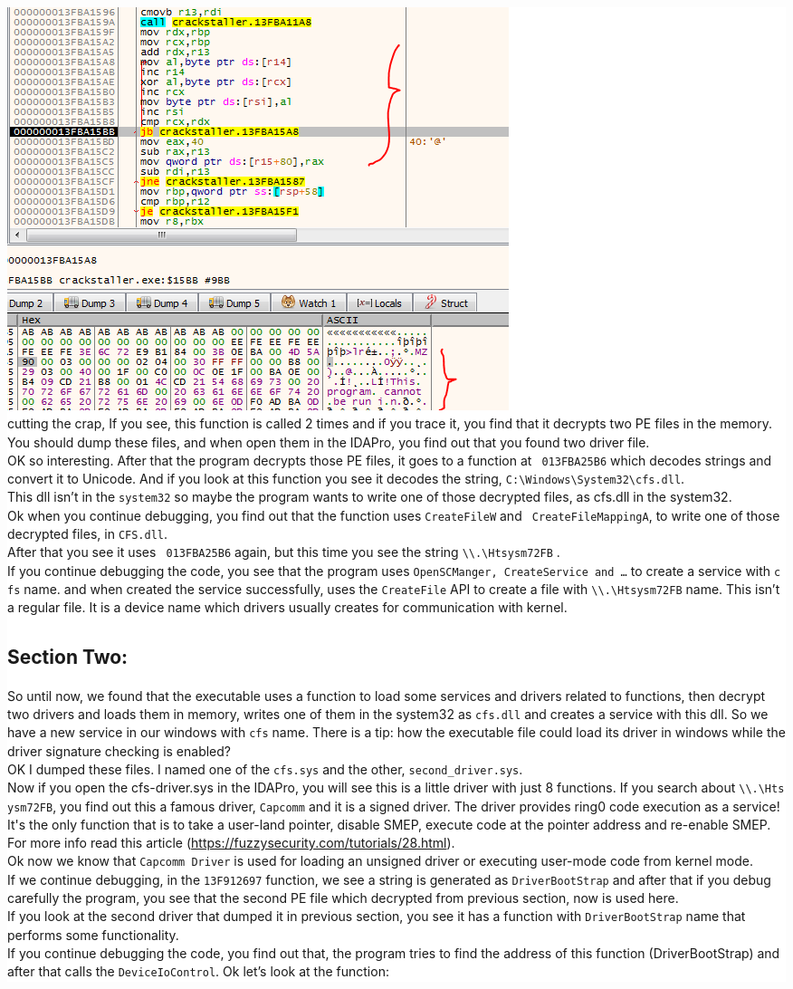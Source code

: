 ![alt text](https://github.com/aleeamini/Flareon7-2020/blob/main/9/pics/decode-pefile.png)    
cutting the crap, If you see, this function is called 2 times and if you trace it, you find that it decrypts two PE files in the memory.  
You should dump these files, and when open them in the IDAPro, you find out that you found two driver file.  
OK so interesting. After that the program decrypts those PE files, it goes to a function at ``` 013FBA25B6``` which decodes strings and convert it to Unicode. And if you look at this function you see it decodes the string, ```C:\Windows\System32\cfs.dll```.  
This dll isn’t in the ```system32``` so maybe the program wants to write one of those decrypted files, as cfs.dll in the system32.  
Ok when you continue debugging, you find out that the function uses ```CreateFileW``` and ``` CreateFileMappingA```, to write one of those decrypted files, in ```CFS.dll```.  
After that you see it uses ``` 013FBA25B6``` again, but this time you see the string ```\\.\Htsysm72FB``` .  
If you continue debugging the code, you see that the program uses ```OpenSCManger, CreateService and …``` to create a service with ```cfs``` name. and when created the service successfully, uses the ```CreateFile``` API to create a file with ```\\.\Htsysm72FB``` name. This isn’t a regular file. It is a device name which drivers usually creates for communication with kernel.   
## Section Two:
So until now, we found that the executable uses a function to load some services and drivers related to functions, then decrypt two drivers and loads them in memory, writes one of them in the system32 as ```cfs.dll``` and creates a service with this dll. So we have a new service in our windows with ```cfs``` name. There is a tip: how the executable file could load its driver in windows while the driver signature checking is enabled?  
OK I dumped these files. I named one of the ```cfs.sys``` and the other, ```second_driver.sys```.  
Now if you open the cfs-driver.sys in the IDAPro, you will see this is a little driver with just 8 functions.  If you search about ```\\.\Htsysm72FB```, you find out this a famous driver, ```Capcomm``` and it is a signed driver. The driver provides ring0 code execution as a service! It's the only function that is to take a user-land pointer, disable SMEP, execute code at the pointer address and re-enable SMEP. For more info read this article (https://fuzzysecurity.com/tutorials/28.html).  
Ok now we know that ```Capcomm Driver``` is used for loading an unsigned driver or executing user-mode code from kernel mode.  
If we continue debugging, in the ```13F912697``` function, we see a string is generated as ```DriverBootStrap``` and after that if you debug carefully the program, you see that the second PE file which decrypted from previous section, now is used here.  
If you look at the second driver that dumped it in previous section, you see it has a function with ```DriverBootStrap``` name that performs some functionality.  
If you continue debugging the code, you find out that, the program tries to find the address of this function (DriverBootStrap) and after that calls the ```DeviceIoControl```. Ok let’s look at the function:  